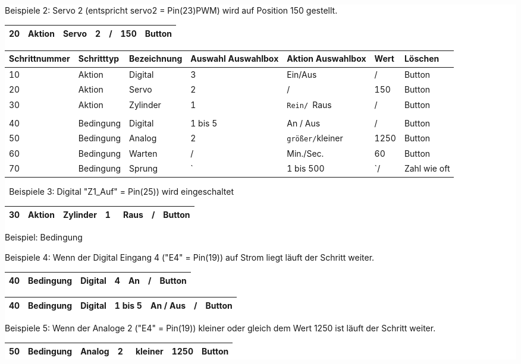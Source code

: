 
Beispiele 2: Servo 2 (entspricht servo2 = Pin(23)PWM) wird auf Position 150 gestellt.

|20|Aktion|Servo|2|/|150|Button|
| :- | :- | :- | :- | :- | :- | :- |





|Schrittnummer|Schritttyp|Bezeichnung|Auswahl  Auswahlbox|Aktion Auswahlbox|Wert|Löschen|
| :- | :- | :- | :- | :- | :- | :- |
|10|Aktion|Digital|3|Ein/Aus|/|Button|
|20|Aktion|Servo|2|/|150|Button|
|30|Aktion|Zylinder|1|`Rein/ `Raus|/|Button|
||||||||
|40|Bedingung|Digital|1 bis 5|An / Aus|/|Button|
|50|Bedingung|Analog|2|`größer/`kleiner|1250|Button|
|60|Bedingung|Warten|/| Min./Sec. |60|Button|
|70|Bedingung|Sprung|`|1 bis 500|`/|Zahl wie oft |Button|

` `Beispiele 3: Digital "Z1\_Auf" = Pin(25)) wird eingeschaltet 

|30|Aktion|Zylinder|1|` `Raus|/|Button|
| :- | :- | :- | :- | :- | :- | :- |



Beispiel: Bedingung

Beispiele 4:  Wenn der Digital Eingang 4 ("E4" = Pin(19)) auf Strom liegt läuft der Schritt weiter. 

|40|Bedingung|Digital|4|An |/|Button|
| :- | :- | :- | :- | :- | :- | :- |



|40|Bedingung|Digital|1 bis 5|An / Aus|/|Button|
| :- | :- | :- | :- | :- | :- | :- |

Beispiele 5:  Wenn der Analoge  2 ("E4" = Pin(19)) kleiner oder gleich dem Wert 1250 ist läuft der Schritt weiter. 

|50|Bedingung|Analog|2|` `kleiner|1250|Button|
| :- | :- | :- | :- | :- | :- | :- |
